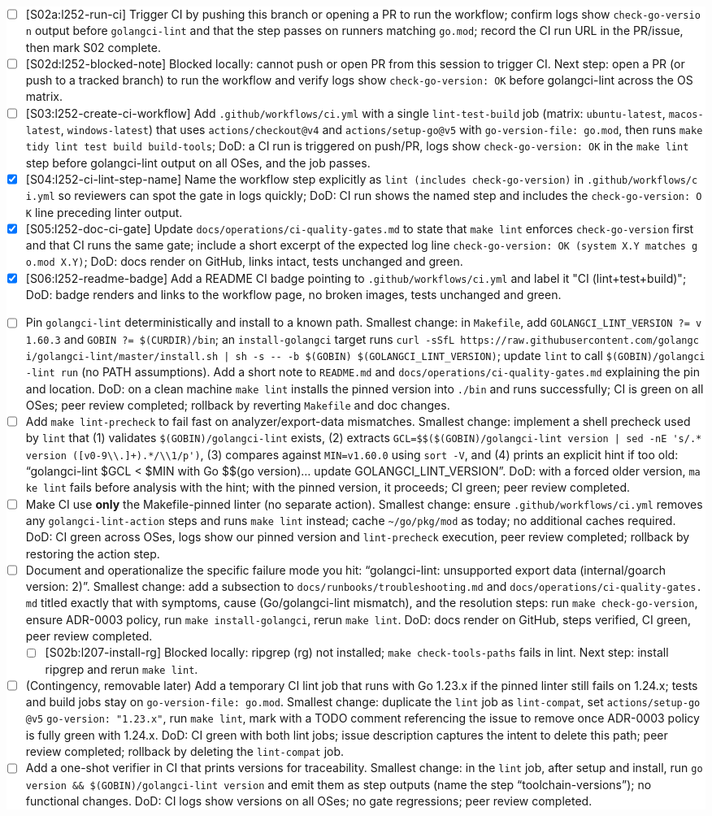   - [ ] [S02a:l252-run-ci] Trigger CI by pushing this branch or opening a PR to run the workflow; confirm logs show `check-go-version` output before `golangci-lint` and that the step passes on runners matching `go.mod`; record the CI run URL in the PR/issue, then mark S02 complete.
  - [ ] [S02d:l252-blocked-note] Blocked locally: cannot push or open PR from this session to trigger CI. Next step: open a PR (or push to a tracked branch) to run the workflow and verify logs show `check-go-version: OK` before golangci-lint across the OS matrix.
  - [ ] [S03:l252-create-ci-workflow] Add `.github/workflows/ci.yml` with a single `lint-test-build` job (matrix: `ubuntu-latest`, `macos-latest`, `windows-latest`) that uses `actions/checkout@v4` and `actions/setup-go@v5` with `go-version-file: go.mod`, then runs `make tidy lint test build build-tools`; DoD: a CI run is triggered on push/PR, logs show `check-go-version: OK` in the `make lint` step before golangci-lint output on all OSes, and the job passes.
  - [x] [S04:l252-ci-lint-step-name] Name the workflow step explicitly as `lint (includes check-go-version)` in `.github/workflows/ci.yml` so reviewers can spot the gate in logs quickly; DoD: CI run shows the named step and includes the `check-go-version: OK` line preceding linter output.
  - [x] [S05:l252-doc-ci-gate] Update `docs/operations/ci-quality-gates.md` to state that `make lint` enforces `check-go-version` first and that CI runs the same gate; include a short excerpt of the expected log line `check-go-version: OK (system X.Y matches go.mod X.Y)`; DoD: docs render on GitHub, links intact, tests unchanged and green.
  - [x] [S06:l252-readme-badge] Add a README CI badge pointing to `.github/workflows/ci.yml` and label it "CI (lint+test+build)"; DoD: badge renders and links to the workflow page, no broken images, tests unchanged and green.
* [ ] Pin `golangci-lint` deterministically and install to a known path. Smallest change: in `Makefile`, add `GOLANGCI_LINT_VERSION ?= v1.60.3` and `GOBIN ?= $(CURDIR)/bin`; an `install-golangci` target runs `curl -sSfL https://raw.githubusercontent.com/golangci/golangci-lint/master/install.sh | sh -s -- -b $(GOBIN) $(GOLANGCI_LINT_VERSION)`; update `lint` to call `$(GOBIN)/golangci-lint run` (no PATH assumptions). Add a short note to `README.md` and `docs/operations/ci-quality-gates.md` explaining the pin and location. DoD: on a clean machine `make lint` installs the pinned version into `./bin` and runs successfully; CI is green on all OSes; peer review completed; rollback by reverting `Makefile` and doc changes.
* [ ] Add `make lint-precheck` to fail fast on analyzer/export-data mismatches. Smallest change: implement a shell precheck used by `lint` that (1) validates `$(GOBIN)/golangci-lint` exists, (2) extracts `GCL=$$($(GOBIN)/golangci-lint version | sed -nE 's/.*version ([v0-9\\.]+).*/\\1/p')`, (3) compares against `MIN=v1.60.0` using `sort -V`, and (4) prints an explicit hint if too old: “golangci-lint $GCL < $MIN with Go \$\$(go version)… update GOLANGCI\_LINT\_VERSION”. DoD: with a forced older version, `make lint` fails before analysis with the hint; with the pinned version, it proceeds; CI green; peer review completed.
* [ ] Make CI use **only** the Makefile-pinned linter (no separate action). Smallest change: ensure `.github/workflows/ci.yml` removes any `golangci-lint-action` steps and runs `make lint` instead; cache `~/go/pkg/mod` as today; no additional caches required. DoD: CI green across OSes, logs show our pinned version and `lint-precheck` execution, peer review completed; rollback by restoring the action step.
* [ ] Document and operationalize the specific failure mode you hit: “golangci-lint: unsupported export data (internal/goarch version: 2)”. Smallest change: add a subsection to `docs/runbooks/troubleshooting.md` and `docs/operations/ci-quality-gates.md` titled exactly that with symptoms, cause (Go/golangci-lint mismatch), and the resolution steps: run `make check-go-version`, ensure ADR-0003 policy, run `make install-golangci`, rerun `make lint`. DoD: docs render on GitHub, steps verified, CI green, peer review completed.
  - [ ] [S02b:l207-install-rg] Blocked locally: ripgrep (rg) not installed; `make check-tools-paths` fails in lint. Next step: install ripgrep and rerun `make lint`.
* [ ] (Contingency, removable later) Add a temporary CI lint job that runs with Go 1.23.x if the pinned linter still fails on 1.24.x; tests and build jobs stay on `go-version-file: go.mod`. Smallest change: duplicate the `lint` job as `lint-compat`, set `actions/setup-go@v5` `go-version: "1.23.x"`, run `make lint`, mark with a TODO comment referencing the issue to remove once ADR-0003 policy is fully green with 1.24.x. DoD: CI green with both lint jobs; issue description captures the intent to delete this path; peer review completed; rollback by deleting the `lint-compat` job.
* [ ] Add a one-shot verifier in CI that prints versions for traceability. Smallest change: in the `lint` job, after setup and install, run `go version && $(GOBIN)/golangci-lint version` and emit them as step outputs (name the step “toolchain-versions”); no functional changes. DoD: CI logs show versions on all OSes; no gate regressions; peer review completed.